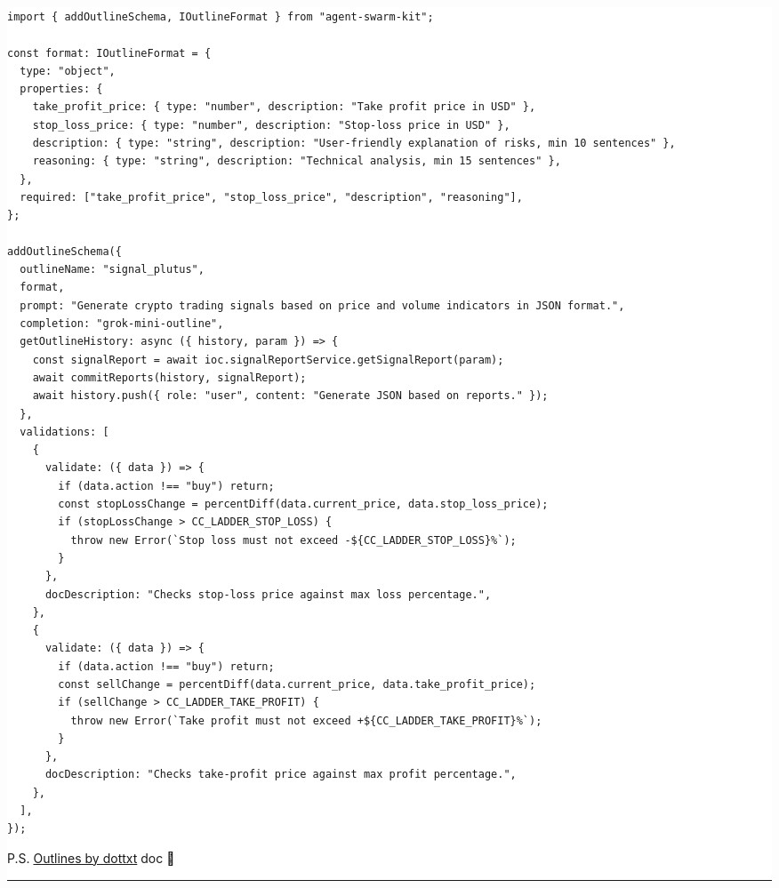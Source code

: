 ```tsx
import { addOutlineSchema, IOutlineFormat } from "agent-swarm-kit";

const format: IOutlineFormat = {
  type: "object",
  properties: {
    take_profit_price: { type: "number", description: "Take profit price in USD" },
    stop_loss_price: { type: "number", description: "Stop-loss price in USD" },
    description: { type: "string", description: "User-friendly explanation of risks, min 10 sentences" },
    reasoning: { type: "string", description: "Technical analysis, min 15 sentences" },
  },
  required: ["take_profit_price", "stop_loss_price", "description", "reasoning"],
};

addOutlineSchema({
  outlineName: "signal_plutus",
  format,
  prompt: "Generate crypto trading signals based on price and volume indicators in JSON format.",
  completion: "grok-mini-outline",
  getOutlineHistory: async ({ history, param }) => {
    const signalReport = await ioc.signalReportService.getSignalReport(param);
    await commitReports(history, signalReport);
    await history.push({ role: "user", content: "Generate JSON based on reports." });
  },
  validations: [
    {
      validate: ({ data }) => {
        if (data.action !== "buy") return;
        const stopLossChange = percentDiff(data.current_price, data.stop_loss_price);
        if (stopLossChange > CC_LADDER_STOP_LOSS) {
          throw new Error(`Stop loss must not exceed -${CC_LADDER_STOP_LOSS}%`);
        }
      },
      docDescription: "Checks stop-loss price against max loss percentage.",
    },
    {
      validate: ({ data }) => {
        if (data.action !== "buy") return;
        const sellChange = percentDiff(data.current_price, data.take_profit_price);
        if (sellChange > CC_LADDER_TAKE_PROFIT) {
          throw new Error(`Take profit must not exceed +${CC_LADDER_TAKE_PROFIT}%`);
        }
      },
      docDescription: "Checks take-profit price against max profit percentage.",
    },
  ],
});

```

P.S. [Outlines by dottxt](https://dottxt-ai.github.io/outlines/1.1.0/) doc 📖

---